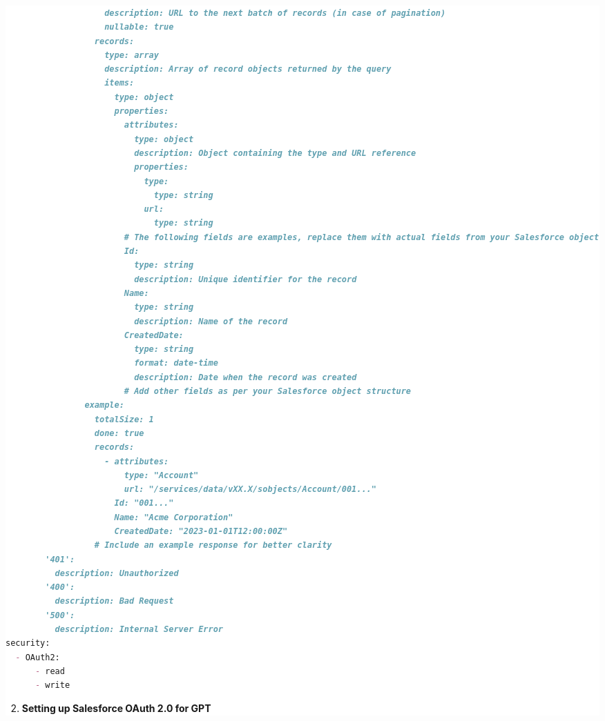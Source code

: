 ```markdown
                    description: URL to the next batch of records (in case of pagination)
                    nullable: true
                  records:
                    type: array
                    description: Array of record objects returned by the query
                    items:
                      type: object
                      properties:
                        attributes:
                          type: object
                          description: Object containing the type and URL reference
                          properties:
                            type:
                              type: string
                            url:
                              type: string
                        # The following fields are examples, replace them with actual fields from your Salesforce object
                        Id:
                          type: string
                          description: Unique identifier for the record
                        Name:
                          type: string
                          description: Name of the record
                        CreatedDate:
                          type: string
                          format: date-time
                          description: Date when the record was created
                        # Add other fields as per your Salesforce object structure
                example:
                  totalSize: 1
                  done: true
                  records: 
                    - attributes: 
                        type: "Account"
                        url: "/services/data/vXX.X/sobjects/Account/001..."
                      Id: "001..."
                      Name: "Acme Corporation"
                      CreatedDate: "2023-01-01T12:00:00Z"
                  # Include an example response for better clarity
        '401':
          description: Unauthorized
        '400':
          description: Bad Request
        '500':
          description: Internal Server Error
security:
  - OAuth2:
      - read
      - write
```
2. **Setting up Salesforce OAuth 2.0 for GPT**
    